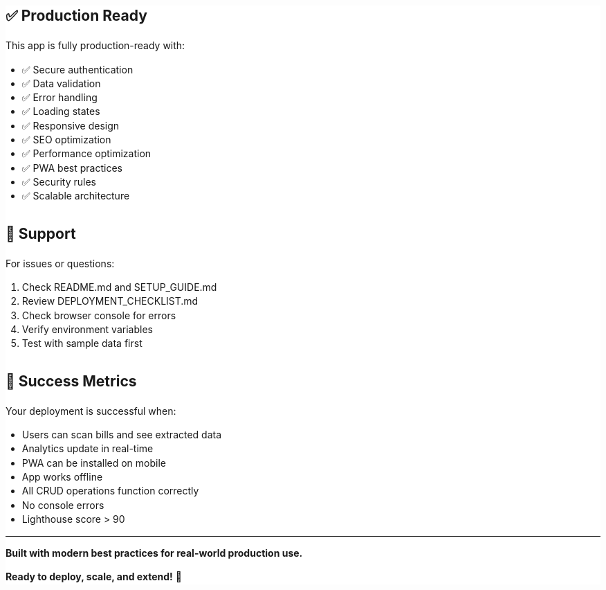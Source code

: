 ## ✅ Production Ready

This app is fully production-ready with:
- ✅ Secure authentication
- ✅ Data validation
- ✅ Error handling
- ✅ Loading states
- ✅ Responsive design
- ✅ SEO optimization
- ✅ Performance optimization
- ✅ PWA best practices
- ✅ Security rules
- ✅ Scalable architecture

## 🤝 Support

For issues or questions:
1. Check README.md and SETUP_GUIDE.md
2. Review DEPLOYMENT_CHECKLIST.md
3. Check browser console for errors
4. Verify environment variables
5. Test with sample data first

## 🎉 Success Metrics

Your deployment is successful when:
- Users can scan bills and see extracted data
- Analytics update in real-time
- PWA can be installed on mobile
- App works offline
- All CRUD operations function correctly
- No console errors
- Lighthouse score > 90

---

**Built with modern best practices for real-world production use.**

**Ready to deploy, scale, and extend!** 🚀

